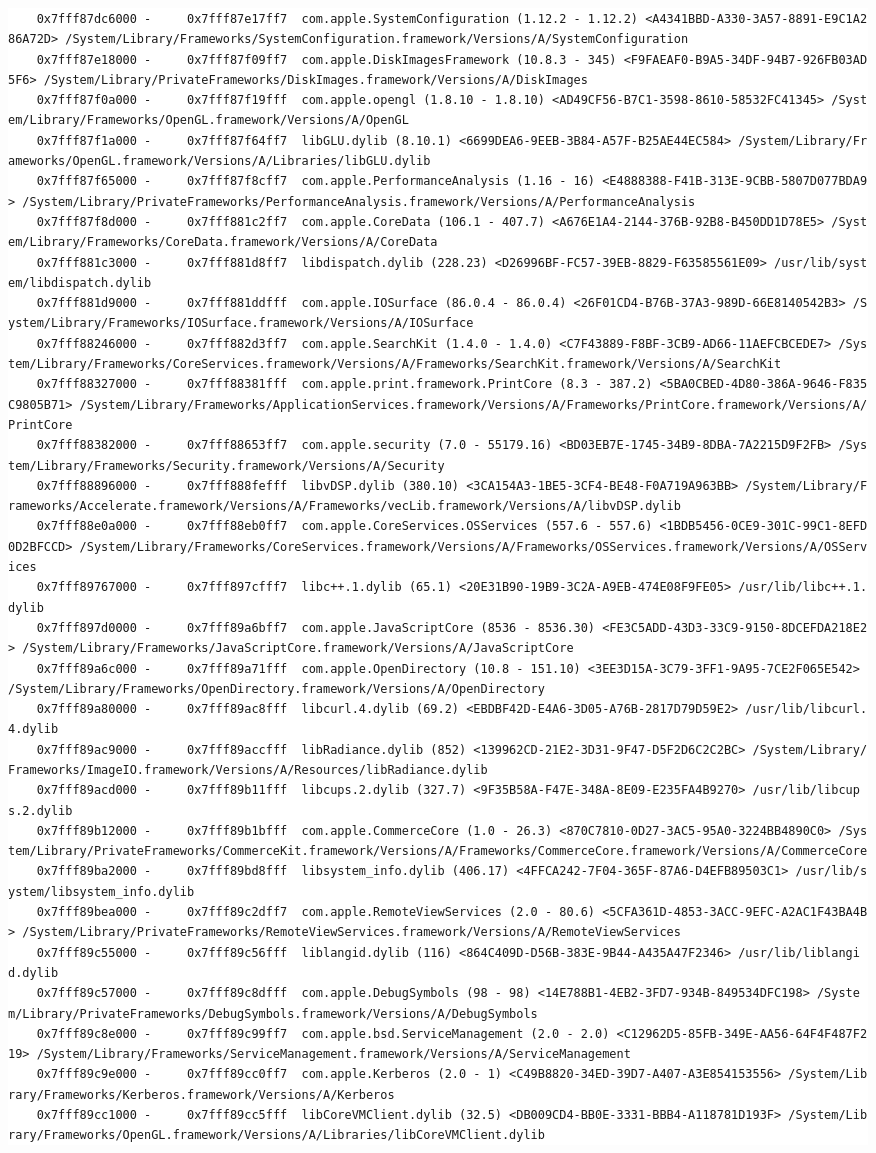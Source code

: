         0x7fff87dc6000 -     0x7fff87e17ff7  com.apple.SystemConfiguration (1.12.2 - 1.12.2) <A4341BBD-A330-3A57-8891-E9C1A286A72D> /System/Library/Frameworks/SystemConfiguration.framework/Versions/A/SystemConfiguration
        0x7fff87e18000 -     0x7fff87f09ff7  com.apple.DiskImagesFramework (10.8.3 - 345) <F9FAEAF0-B9A5-34DF-94B7-926FB03AD5F6> /System/Library/PrivateFrameworks/DiskImages.framework/Versions/A/DiskImages
        0x7fff87f0a000 -     0x7fff87f19fff  com.apple.opengl (1.8.10 - 1.8.10) <AD49CF56-B7C1-3598-8610-58532FC41345> /System/Library/Frameworks/OpenGL.framework/Versions/A/OpenGL
        0x7fff87f1a000 -     0x7fff87f64ff7  libGLU.dylib (8.10.1) <6699DEA6-9EEB-3B84-A57F-B25AE44EC584> /System/Library/Frameworks/OpenGL.framework/Versions/A/Libraries/libGLU.dylib
        0x7fff87f65000 -     0x7fff87f8cff7  com.apple.PerformanceAnalysis (1.16 - 16) <E4888388-F41B-313E-9CBB-5807D077BDA9> /System/Library/PrivateFrameworks/PerformanceAnalysis.framework/Versions/A/PerformanceAnalysis
        0x7fff87f8d000 -     0x7fff881c2ff7  com.apple.CoreData (106.1 - 407.7) <A676E1A4-2144-376B-92B8-B450DD1D78E5> /System/Library/Frameworks/CoreData.framework/Versions/A/CoreData
        0x7fff881c3000 -     0x7fff881d8ff7  libdispatch.dylib (228.23) <D26996BF-FC57-39EB-8829-F63585561E09> /usr/lib/system/libdispatch.dylib
        0x7fff881d9000 -     0x7fff881ddfff  com.apple.IOSurface (86.0.4 - 86.0.4) <26F01CD4-B76B-37A3-989D-66E8140542B3> /System/Library/Frameworks/IOSurface.framework/Versions/A/IOSurface
        0x7fff88246000 -     0x7fff882d3ff7  com.apple.SearchKit (1.4.0 - 1.4.0) <C7F43889-F8BF-3CB9-AD66-11AEFCBCEDE7> /System/Library/Frameworks/CoreServices.framework/Versions/A/Frameworks/SearchKit.framework/Versions/A/SearchKit
        0x7fff88327000 -     0x7fff88381fff  com.apple.print.framework.PrintCore (8.3 - 387.2) <5BA0CBED-4D80-386A-9646-F835C9805B71> /System/Library/Frameworks/ApplicationServices.framework/Versions/A/Frameworks/PrintCore.framework/Versions/A/PrintCore
        0x7fff88382000 -     0x7fff88653ff7  com.apple.security (7.0 - 55179.16) <BD03EB7E-1745-34B9-8DBA-7A2215D9F2FB> /System/Library/Frameworks/Security.framework/Versions/A/Security
        0x7fff88896000 -     0x7fff888fefff  libvDSP.dylib (380.10) <3CA154A3-1BE5-3CF4-BE48-F0A719A963BB> /System/Library/Frameworks/Accelerate.framework/Versions/A/Frameworks/vecLib.framework/Versions/A/libvDSP.dylib
        0x7fff88e0a000 -     0x7fff88eb0ff7  com.apple.CoreServices.OSServices (557.6 - 557.6) <1BDB5456-0CE9-301C-99C1-8EFD0D2BFCCD> /System/Library/Frameworks/CoreServices.framework/Versions/A/Frameworks/OSServices.framework/Versions/A/OSServices
        0x7fff89767000 -     0x7fff897cfff7  libc++.1.dylib (65.1) <20E31B90-19B9-3C2A-A9EB-474E08F9FE05> /usr/lib/libc++.1.dylib
        0x7fff897d0000 -     0x7fff89a6bff7  com.apple.JavaScriptCore (8536 - 8536.30) <FE3C5ADD-43D3-33C9-9150-8DCEFDA218E2> /System/Library/Frameworks/JavaScriptCore.framework/Versions/A/JavaScriptCore
        0x7fff89a6c000 -     0x7fff89a71fff  com.apple.OpenDirectory (10.8 - 151.10) <3EE3D15A-3C79-3FF1-9A95-7CE2F065E542> /System/Library/Frameworks/OpenDirectory.framework/Versions/A/OpenDirectory
        0x7fff89a80000 -     0x7fff89ac8fff  libcurl.4.dylib (69.2) <EBDBF42D-E4A6-3D05-A76B-2817D79D59E2> /usr/lib/libcurl.4.dylib
        0x7fff89ac9000 -     0x7fff89accfff  libRadiance.dylib (852) <139962CD-21E2-3D31-9F47-D5F2D6C2C2BC> /System/Library/Frameworks/ImageIO.framework/Versions/A/Resources/libRadiance.dylib
        0x7fff89acd000 -     0x7fff89b11fff  libcups.2.dylib (327.7) <9F35B58A-F47E-348A-8E09-E235FA4B9270> /usr/lib/libcups.2.dylib
        0x7fff89b12000 -     0x7fff89b1bfff  com.apple.CommerceCore (1.0 - 26.3) <870C7810-0D27-3AC5-95A0-3224BB4890C0> /System/Library/PrivateFrameworks/CommerceKit.framework/Versions/A/Frameworks/CommerceCore.framework/Versions/A/CommerceCore
        0x7fff89ba2000 -     0x7fff89bd8fff  libsystem_info.dylib (406.17) <4FFCA242-7F04-365F-87A6-D4EFB89503C1> /usr/lib/system/libsystem_info.dylib
        0x7fff89bea000 -     0x7fff89c2dff7  com.apple.RemoteViewServices (2.0 - 80.6) <5CFA361D-4853-3ACC-9EFC-A2AC1F43BA4B> /System/Library/PrivateFrameworks/RemoteViewServices.framework/Versions/A/RemoteViewServices
        0x7fff89c55000 -     0x7fff89c56fff  liblangid.dylib (116) <864C409D-D56B-383E-9B44-A435A47F2346> /usr/lib/liblangid.dylib
        0x7fff89c57000 -     0x7fff89c8dfff  com.apple.DebugSymbols (98 - 98) <14E788B1-4EB2-3FD7-934B-849534DFC198> /System/Library/PrivateFrameworks/DebugSymbols.framework/Versions/A/DebugSymbols
        0x7fff89c8e000 -     0x7fff89c99ff7  com.apple.bsd.ServiceManagement (2.0 - 2.0) <C12962D5-85FB-349E-AA56-64F4F487F219> /System/Library/Frameworks/ServiceManagement.framework/Versions/A/ServiceManagement
        0x7fff89c9e000 -     0x7fff89cc0ff7  com.apple.Kerberos (2.0 - 1) <C49B8820-34ED-39D7-A407-A3E854153556> /System/Library/Frameworks/Kerberos.framework/Versions/A/Kerberos
        0x7fff89cc1000 -     0x7fff89cc5fff  libCoreVMClient.dylib (32.5) <DB009CD4-BB0E-3331-BBB4-A118781D193F> /System/Library/Frameworks/OpenGL.framework/Versions/A/Libraries/libCoreVMClient.dylib